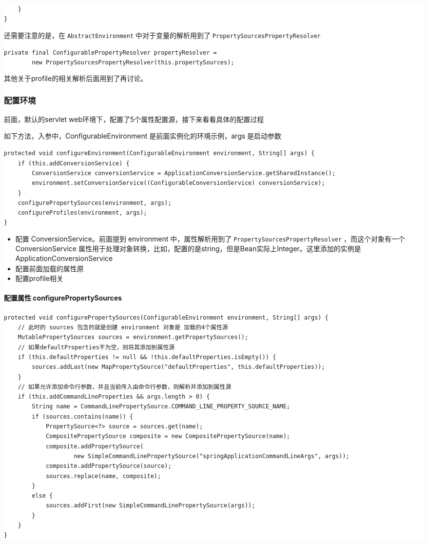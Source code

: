 		}
	}

还需要注意的是，在 ```AbstractEnvironment``` 中对于变量的解析用到了 ```PropertySourcesPropertyResolver```

	private final ConfigurablePropertyResolver propertyResolver =
			new PropertySourcesPropertyResolver(this.propertySources);

其他关于profile的相关解析后面用到了再讨论。

### 配置环境
前面，默认的servlet web环境下，配置了5个属性配置源，接下来看看具体的配置过程

如下方法，入参中，ConfigurableEnvironment 是前面实例化的环境示例，args 是启动参数

	protected void configureEnvironment(ConfigurableEnvironment environment, String[] args) {
		if (this.addConversionService) {
			ConversionService conversionService = ApplicationConversionService.getSharedInstance();
			environment.setConversionService((ConfigurableConversionService) conversionService);
		}
		configurePropertySources(environment, args);
		configureProfiles(environment, args);
	}

- 配置 ConversionService。前面提到 environment 中，属性解析用到了 ```PropertySourcesPropertyResolver``` ，而这个对象有一个 ConversionService 属性用于处理对象转换，比如，配置的是string，但是Bean实际上Integer。这里添加的实例是 ApplicationConversionService
- 配置前面加载的属性原
- 配置profile相关

#### 配置属性 configurePropertySources

	protected void configurePropertySources(ConfigurableEnvironment environment, String[] args) {
		// 此时的 sources 包含的就是创建 environment 对象是 加载的4个属性源
		MutablePropertySources sources = environment.getPropertySources();
		// 如果defaultProperties不为空，则将其添加到属性源
		if (this.defaultProperties != null && !this.defaultProperties.isEmpty()) {
			sources.addLast(new MapPropertySource("defaultProperties", this.defaultProperties));
		}
		// 如果允许添加命令行参数，并且当前传入由命令行参数，则解析并添加到属性源
		if (this.addCommandLineProperties && args.length > 0) {
			String name = CommandLinePropertySource.COMMAND_LINE_PROPERTY_SOURCE_NAME;
			if (sources.contains(name)) {
				PropertySource<?> source = sources.get(name);
				CompositePropertySource composite = new CompositePropertySource(name);
				composite.addPropertySource(
						new SimpleCommandLinePropertySource("springApplicationCommandLineArgs", args));
				composite.addPropertySource(source);
				sources.replace(name, composite);
			}
			else {
				sources.addFirst(new SimpleCommandLinePropertySource(args));
			}
		}
	}
